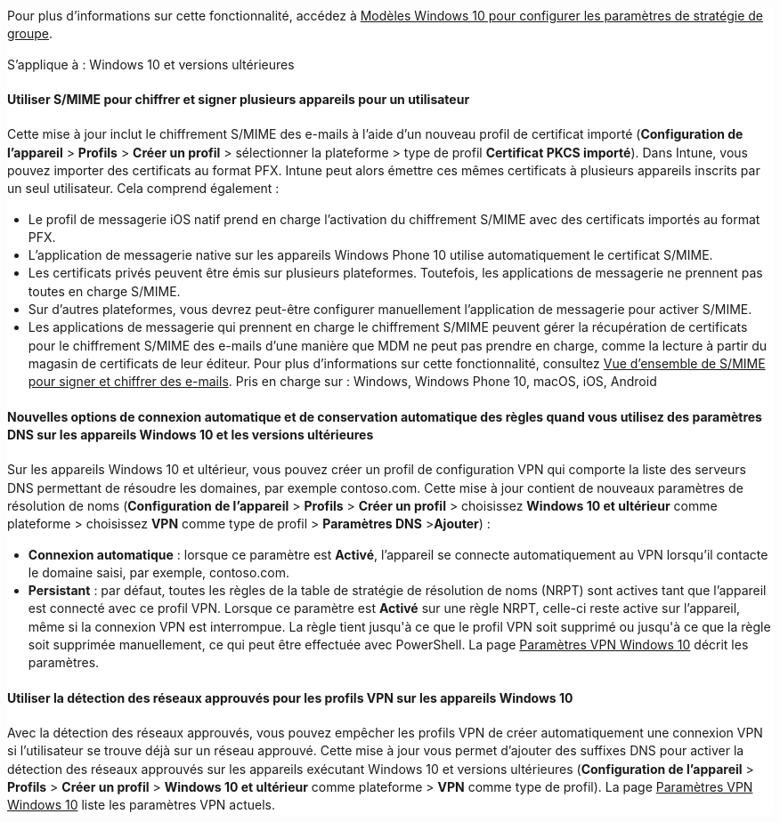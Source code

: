 Pour plus d’informations sur cette fonctionnalité, accédez à [Modèles Windows 10 pour configurer les paramètres de stratégie de groupe](../configuration/administrative-templates-windows.md).

S’applique à : Windows 10 et versions ultérieures

#### <a name="use-smime-to-encrypt-and-sign-multiple-devices-for-a-user---1333642---"></a>Utiliser S/MIME pour chiffrer et signer plusieurs appareils pour un utilisateur
Cette mise à jour inclut le chiffrement S/MIME des e-mails à l’aide d’un nouveau profil de certificat importé (**Configuration de l’appareil** > **Profils** > **Créer un profil** > sélectionner la plateforme > type de profil **Certificat PKCS importé**). Dans Intune, vous pouvez importer des certificats au format PFX. Intune peut alors émettre ces mêmes certificats à plusieurs appareils inscrits par un seul utilisateur. Cela comprend également :
- Le profil de messagerie iOS natif prend en charge l’activation du chiffrement S/MIME avec des certificats importés au format PFX.
- L’application de messagerie native sur les appareils Windows Phone 10 utilise automatiquement le certificat S/MIME.
- Les certificats privés peuvent être émis sur plusieurs plateformes. Toutefois, les applications de messagerie ne prennent pas toutes en charge S/MIME.
- Sur d’autres plateformes, vous devrez peut-être configurer manuellement l’application de messagerie pour activer S/MIME.  
- Les applications de messagerie qui prennent en charge le chiffrement S/MIME peuvent gérer la récupération de certificats pour le chiffrement S/MIME des e-mails d’une manière que MDM ne peut pas prendre en charge, comme la lecture à partir du magasin de certificats de leur éditeur.
Pour plus d’informations sur cette fonctionnalité, consultez [Vue d’ensemble de S/MIME pour signer et chiffrer des e-mails](../protect/certificates-s-mime-encryption-sign.md).
Pris en charge sur : Windows, Windows Phone 10, macOS, iOS, Android

#### <a name="new-options-to-automatically-connect-and-persist-rules-when-using-dns-settings-on-windows-10-and-later-devices---1333665-2999078---"></a>Nouvelles options de connexion automatique et de conservation automatique des règles quand vous utilisez des paramètres DNS sur les appareils Windows 10 et les versions ultérieures
Sur les appareils Windows 10 et ultérieur, vous pouvez créer un profil de configuration VPN qui comporte la liste des serveurs DNS permettant de résoudre les domaines, par exemple contoso.com. Cette mise à jour contient de nouveaux paramètres de résolution de noms (**Configuration de l’appareil** > **Profils** > **Créer un profil** > choisissez **Windows 10 et ultérieur** comme plateforme > choisissez **VPN** comme type de profil > **Paramètres DNS** >**Ajouter**) : 
- **Connexion automatique** : lorsque ce paramètre est **Activé**, l’appareil se connecte automatiquement au VPN lorsqu’il contacte le domaine saisi, par exemple, contoso.com.
- **Persistant** : par défaut, toutes les règles de la table de stratégie de résolution de noms (NRPT) sont actives tant que l’appareil est connecté avec ce profil VPN. Lorsque ce paramètre est **Activé** sur une règle NRPT, celle-ci reste active sur l’appareil, même si la connexion VPN est interrompue. La règle tient jusqu'à ce que le profil VPN soit supprimé ou jusqu'à ce que la règle soit supprimée manuellement, ce qui peut être effectuée avec PowerShell.
La page [Paramètres VPN Windows 10](../configuration/vpn-settings-windows-10.md) décrit les paramètres.

#### <a name="use-trusted-network-detection-for-vpn-profiles-on-windows-10-devices---1500165---"></a>Utiliser la détection des réseaux approuvés pour les profils VPN sur les appareils Windows 10
Avec la détection des réseaux approuvés, vous pouvez empêcher les profils VPN de créer automatiquement une connexion VPN si l’utilisateur se trouve déjà sur un réseau approuvé. Cette mise à jour vous permet d’ajouter des suffixes DNS pour activer la détection des réseaux approuvés sur les appareils exécutant Windows 10 et versions ultérieures (**Configuration de l’appareil** > **Profils** > **Créer un profil** > **Windows 10 et ultérieur** comme plateforme > **VPN** comme type de profil).
La page [Paramètres VPN Windows 10](../configuration/vpn-settings-windows-10.md) liste les paramètres VPN actuels.
